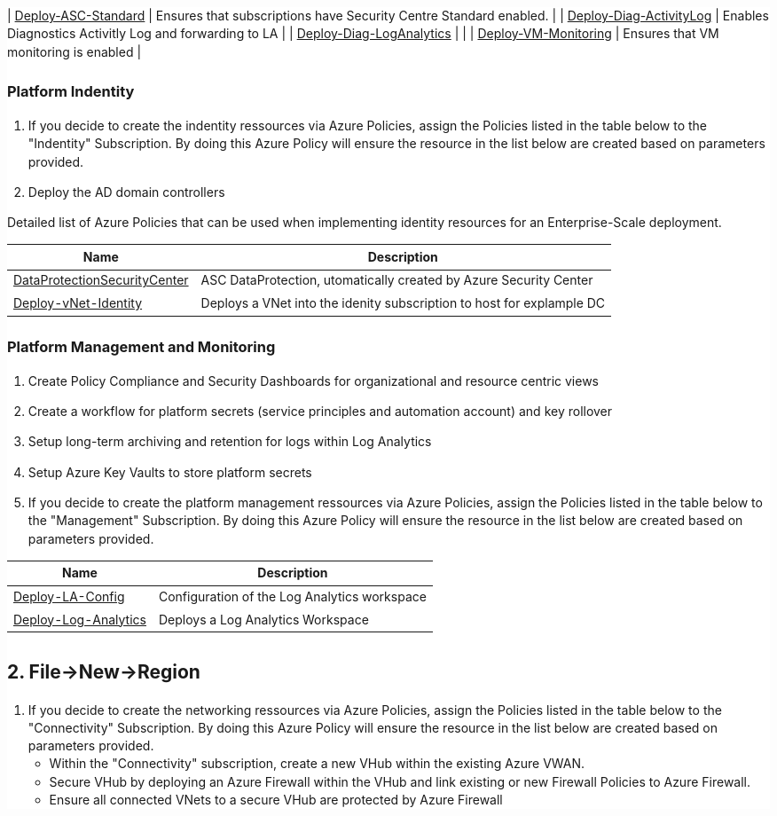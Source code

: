 | [Deploy-ASC-Standard](../../../tree/master/azopsreference/3fc1081d-6105-4e19-b60c-1ec1252cf560/contoso/.AzState/Microsoft.Authorization_policyDefinitions-Deploy-ASC-Standard.parameters.json)        | Ensures that subscriptions have Security Centre Standard enabled.  |
| [Deploy-Diag-ActivityLog](../../../tree/master/azopsreference/3fc1081d-6105-4e19-b60c-1ec1252cf560/contoso/.AzState/Microsoft.Authorization_policyDefinitions-Deploy-Diag-ActivityLog.parameters.json)    | Enables Diagnostics Activitly Log and forwarding to LA             |
| [Deploy-Diag-LogAnalytics](../../../tree/master/azopsreference/3fc1081d-6105-4e19-b60c-1ec1252cf560/contoso/.AzState/Microsoft.Authorization_policyDefinitions-Deploy-Diag-LogAnalytics.parameters.json)   |                                                                    |
| [Deploy-VM-Monitoring](../../../tree/master/azopsreference/3fc1081d-6105-4e19-b60c-1ec1252cf560/contoso/.AzState/Microsoft.Authorization_policyDefinitions-Deploy-VM-Monitoring.parameters.json)       | Ensures that VM monitoring is enabled                              |

### Platform Indentity

1. If you decide to create the indentity ressources via Azure Policies, assign the Policies listed in the table below to the "Indentity" Subscription. By doing this Azure Policy will ensure the resource in the list below are created based on parameters provided.
   
2. Deploy the AD domain controllers

Detailed list of Azure Policies that can be used when implementing identity resources for an Enterprise-Scale deployment.

| Name                         | Description                                                               |
|------------------------------|---------------------------------------------------------------------------|
| [DataProtectionSecurityCenter](../../../tree/master/azopsreference/3fc1081d-6105-4e19-b60c-1ec1252cf560/contoso/.AzState/Microsoft.Authorization_policyDefinitions-DataProtectionSecurityCenter.parameters.json) | ASC DataProtection, utomatically created by Azure Security Center         |
| [Deploy-vNet-Identity](../../../tree/master/azopsreference/3fc1081d-6105-4e19-b60c-1ec1252cf560/contoso/.AzState/Microsoft.Authorization_policyDefinitions-Deploy-vNet.parameters.json)         | Deploys a VNet into the idenity subscription to host for explample DC     |

### Platform Management and Monitoring

1. Create Policy Compliance and Security Dashboards for organizational and resource centric views

2. Create a workflow for platform secrets (service principles and automation account) and key rollover

3. Setup long-term archiving and retention for logs within Log Analytics

4. Setup Azure Key Vaults to store platform secrets

5. If you decide to create the platform management ressources via Azure Policies, assign the Policies listed in the table below to the "Management" Subscription. By doing this Azure Policy will ensure the resource in the list below are created based on parameters provided.

| Name                   | Description                                                                            |
|------------------------|----------------------------------------------------------------------------------------|
| [Deploy-LA-Config](../../../tree/master/azopsreference/3fc1081d-6105-4e19-b60c-1ec1252cf560/contoso/.AzState/Microsoft.Authorization_policyDefinitions-Deploy-LA-Config.parameters.json)       | Configuration of the Log Analytics workspace                                           |
| [Deploy-Log-Analytics](../../../tree/master/azopsreference/3fc1081d-6105-4e19-b60c-1ec1252cf560/contoso/.AzState/Microsoft.Authorization_policyDefinitions-Deploy-Log-Analytics.parameters.json)   | Deploys a Log Analytics Workspace |

## 2.  **File->New->Region**

1. If you decide to create the networking ressources via Azure Policies, assign the Policies listed in the table below to the "Connectivity" Subscription. By doing this Azure Policy will ensure the resource in the list below are created based on parameters provided.
   * Within the "Connectivity" subscription, create a new VHub within the existing Azure VWAN.
   * Secure VHub by deploying an Azure Firewall within the VHub and link existing or new Firewall Policies to Azure Firewall.
   * Ensure all connected VNets to a secure VHub are protected by Azure Firewall
